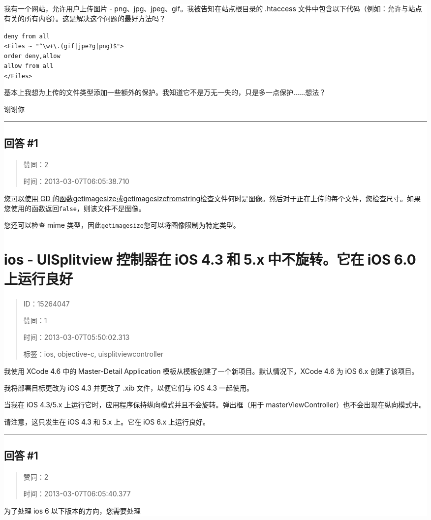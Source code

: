 我有一个网站，允许用户上传图片 - png、jpg、jpeg、gif。我被告知在站点根目录的 .htaccess 文件中包含以下代码（例如：允许与站点有关的所有内容）。这是解决这个问题的最好方法吗？

```
deny from all
<Files ~ "^\w+\.(gif|jpe?g|png)$">
order deny,allow
allow from all
</Files> 
```

基本上我想为上传的文件类型添加一些额外的保护。我知道它不是万无一失的，只是多一点保护……想法？

谢谢你

* * *

## 回答 #1

> 赞同：2
> 
> 时间：2013-03-07T06:05:38.710

[您可以使用 GD 的函数getimagesize](http://php.net/manual/en/function.getimagesize.php)或[getimagesizefromstring](http://www.php.net/manual/en/function.getimagesizefromstring.php)检查文件何时是图像。然后对于正在上传的每个文件，您检查尺寸。如果您使用的函数返回`false`，则该文件不是图像。

您还可以检查 mime 类型，因此`getimagesize`您可以将图像限制为特定类型。

# ios - UISplitview 控制器在 iOS 4.3 和 5.x 中不旋转。它在 iOS 6.0 上运行良好

> ID：15264047
> 
> 赞同：1
> 
> 时间：2013-03-07T05:50:02.313
> 
> 标签：ios, objective-c, uisplitviewcontroller

我使用 XCode 4.6 中的 Master-Detail Application 模板从模板创建了一个新项目。默认情况下，XCode 4.6 为 iOS 6.x 创建了该项目。

我将部署目标更改为 iOS 4.3 并更改了 .xib 文件，以便它们与 iOS 4.3 一起使用。

当我在 iOS 4.3/5.x 上运行它时，应用程序保持纵向模式并且不会旋转。弹出框（用于 masterViewController）也不会出现在纵向模式中。

请注意，这只发生在 iOS 4.3 和 5.x 上。它在 iOS 6.x 上运行良好。

* * *

## 回答 #1

> 赞同：2
> 
> 时间：2013-03-07T06:05:40.377

为了处理 ios 6 以下版本的方向，您需要处理

